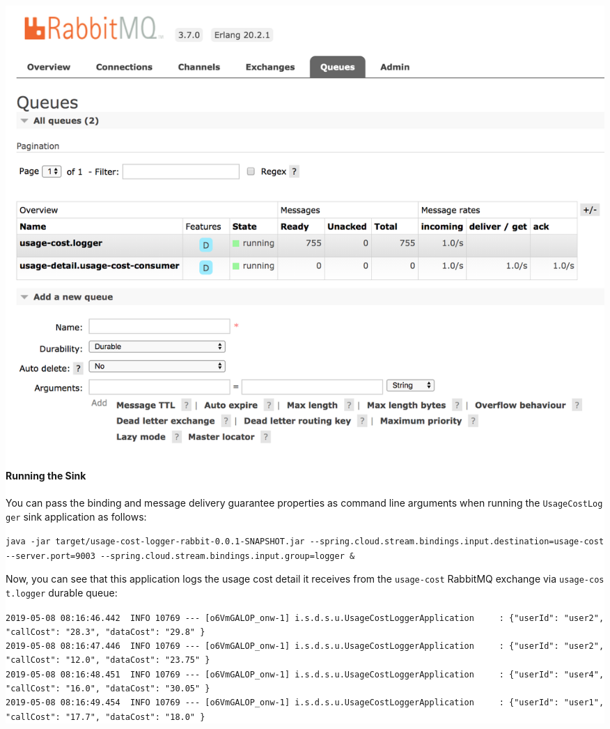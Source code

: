 ![Standalone Usage Cost Processor RabbitMQ Message Guarantee](images/standalone-rabbitmq-usage-cost-processor-message-guarantee.png)

#### Running the Sink

You can pass the binding and message delivery guarantee properties as command line arguments when running the `UsageCostLogger` sink application as follows:

```
java -jar target/usage-cost-logger-rabbit-0.0.1-SNAPSHOT.jar --spring.cloud.stream.bindings.input.destination=usage-cost --server.port=9003 --spring.cloud.stream.bindings.input.group=logger &
```

Now, you can see that this application logs the usage cost detail it receives from the `usage-cost` RabbitMQ exchange via `usage-cost.logger` durable queue:

```
2019-05-08 08:16:46.442  INFO 10769 --- [o6VmGALOP_onw-1] i.s.d.s.u.UsageCostLoggerApplication     : {"userId": "user2", "callCost": "28.3", "dataCost": "29.8" }
2019-05-08 08:16:47.446  INFO 10769 --- [o6VmGALOP_onw-1] i.s.d.s.u.UsageCostLoggerApplication     : {"userId": "user2", "callCost": "12.0", "dataCost": "23.75" }
2019-05-08 08:16:48.451  INFO 10769 --- [o6VmGALOP_onw-1] i.s.d.s.u.UsageCostLoggerApplication     : {"userId": "user4", "callCost": "16.0", "dataCost": "30.05" }
2019-05-08 08:16:49.454  INFO 10769 --- [o6VmGALOP_onw-1] i.s.d.s.u.UsageCostLoggerApplication     : {"userId": "user1", "callCost": "17.7", "dataCost": "18.0" }
```
